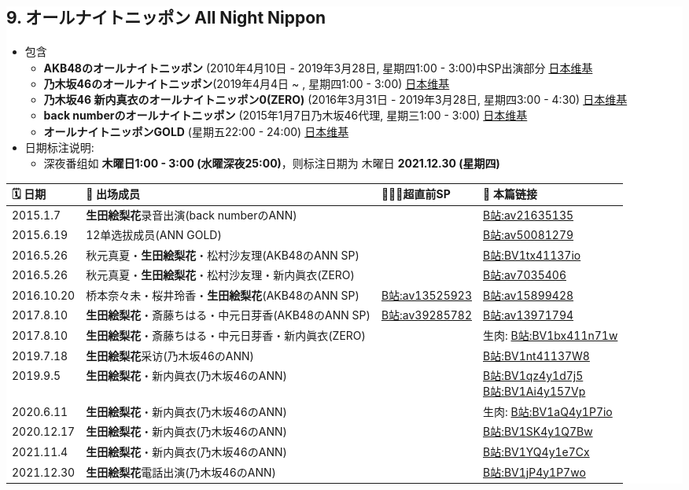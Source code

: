 ## 9. オールナイトニッポン All Night Nippon

  - 包含
    -  **AKB48のオールナイトニッポン** (2010年4月10日 - 2019年3月28日, 星期四1:00 - 3:00)中SP出演部分  [日本维基](https://ja.wikipedia.org/wiki/AKB48%E3%81%AE%E3%82%AA%E3%83%BC%E3%83%AB%E3%83%8A%E3%82%A4%E3%83%88%E3%83%8B%E3%83%83%E3%83%9D%E3%83%B3)
    -  **乃木坂46のオールナイトニッポン**(2019年4月4日 ~ , 星期四1:00 - 3:00) [日本维基](https://ja.wikipedia.org/wiki/%E4%B9%83%E6%9C%A8%E5%9D%8246%E3%81%AE%E3%82%AA%E3%83%BC%E3%83%AB%E3%83%8A%E3%82%A4%E3%83%88%E3%83%8B%E3%83%83%E3%83%9D%E3%83%B3)
    -  **乃木坂46 新内真衣のオールナイトニッポン0(ZERO)** (2016年3月31日 - 2019年3月28日, 星期四3:00 - 4:30) [日本维基](https://ja.wikipedia.org/wiki/%E4%B9%83%E6%9C%A8%E5%9D%8246_%E6%96%B0%E5%86%85%E7%9C%9E%E8%A1%A3%E3%81%AE%E3%82%AA%E3%83%BC%E3%83%AB%E3%83%8A%E3%82%A4%E3%83%88%E3%83%8B%E3%83%83%E3%83%9D%E3%83%B30(ZERO))
    -  **back numberのオールナイトニッポン** (2015年1月7日乃木坂46代理, 星期三1:00 - 3:00)  [日本维基](https://ja.wikipedia.org/wiki/Back_number%E3%81%AE%E3%82%AA%E3%83%BC%E3%83%AB%E3%83%8A%E3%82%A4%E3%83%88%E3%83%8B%E3%83%83%E3%83%9D%E3%83%B3#%E4%BB%A3%E7%90%86%E7%95%AA%E7%B5%84)
    -  **オールナイトニッポンGOLD** (星期五22:00 - 24:00)  [日本维基](https://ja.wikipedia.org/wiki/%E3%82%AA%E3%83%BC%E3%83%AB%E3%83%8A%E3%82%A4%E3%83%88%E3%83%8B%E3%83%83%E3%83%9D%E3%83%B3GOLD)
  - 日期标注说明: 
    - 深夜番组如 **木曜日1:00 - 3:00 (水曜深夜25:00)**，则标注日期为 木曜日 **2021.12.30 (星期四)**

| 🗓 日期     | 📣 出场成员                                          | 🏃🏼‍♀️超直前SP                                                  | 🔗 本篇链接                                                   |
| :--------- | :-------------------------------------------------- | :----------------------------------------------------------- | :----------------------------------------------------------- |
| 2015.1.7   | **生田絵梨花**录音出演(back numberのANN)            |                                                              | [B站:av21635135](https://www.bilibili.com/video/av21635135/)                    |
| 2015.6.19  | 12单选拔成员(ANN GOLD)                              |                                                              | [B站:av50081279](https://www.bilibili.com/video/av50081279/)                   |
| 2016.5.26  | 秋元真夏・**生田絵梨花**・松村沙友理(AKB48のANN SP)   |                                                              | [B站:BV1tx41137io](https://www.bilibili.com/video/BV1tx41137io/)                 |
| 2016.5.26  | 秋元真夏・**生田絵梨花**・松村沙友理・新内眞衣(ZERO)   |                                                              | [B站:av7035406](https://www.bilibili.com/video/av7035406/)                    |
| 2016.10.20 | 桥本奈々未・桜井玲香・**生田絵梨花**(AKB48のANN SP)   | [B站:av13525923](https://www.bilibili.com/video/av13525923/) | [B站:av15899428](https://www.bilibili.com/video/av15899428/)                   |
| 2017.8.10  | **生田絵梨花**・斎藤ちはる・中元日芽香(AKB48のANN SP) | [B站:av39285782](http://www.bilibili.com/video/av39285782/) | [B站:av13971794](http://www.bilibili.com/video/av13971794/)                    |
| 2017.8.10  | **生田絵梨花**・斎藤ちはる・中元日芽香・新内眞衣(ZERO) |                                                              | 生肉: [B站:BV1bx411n71w](https://www.bilibili.com/video/BV1bx411n71w)           |
| 2019.7.18  | **生田絵梨花**采访(乃木坂46のANN)                   |                                                              | [B站:BV1nt41137W8](https://www.bilibili.com/video/BV1nt41137W8)                  |
| 2019.9.5   | **生田絵梨花**・新内眞衣(乃木坂46のANN)              |                                                              | [B站:BV1qz4y1d7j5](https://www.bilibili.com/video/BV1qz4y1d7j5/)<br> [B站:BV1Ai4y157Vp](https://www.bilibili.com/video/BV1Ai4y157Vp/) |
| 2020.6.11  | **生田絵梨花**・新内眞衣(乃木坂46のANN)                  |                                                              | 生肉: [B站:BV1aQ4y1P7io](https://www.bilibili.com/video/BV1aQ4y1P7io)            |
| 2020.12.17 | **生田絵梨花**・新内眞衣(乃木坂46のANN)                  |                                                              | [B站:BV1SK4y1Q7Bw](https://www.bilibili.com/video/BV1SK4y1Q7Bw/)                 |
| 2021.11.4  | **生田絵梨花**・新内眞衣(乃木坂46のANN)                  |                                                              | [B站:BV1YQ4y1e7Cx](https://www.bilibili.com/video/BV1YQ4y1e7Cx/)                 |
| 2021.12.30 | **生田絵梨花**電話出演(乃木坂46のANN)                   |                                                              | [B站:BV1jP4y1P7wo](https://www.bilibili.com/video/BV1jP4y1P7wo/)                 |
